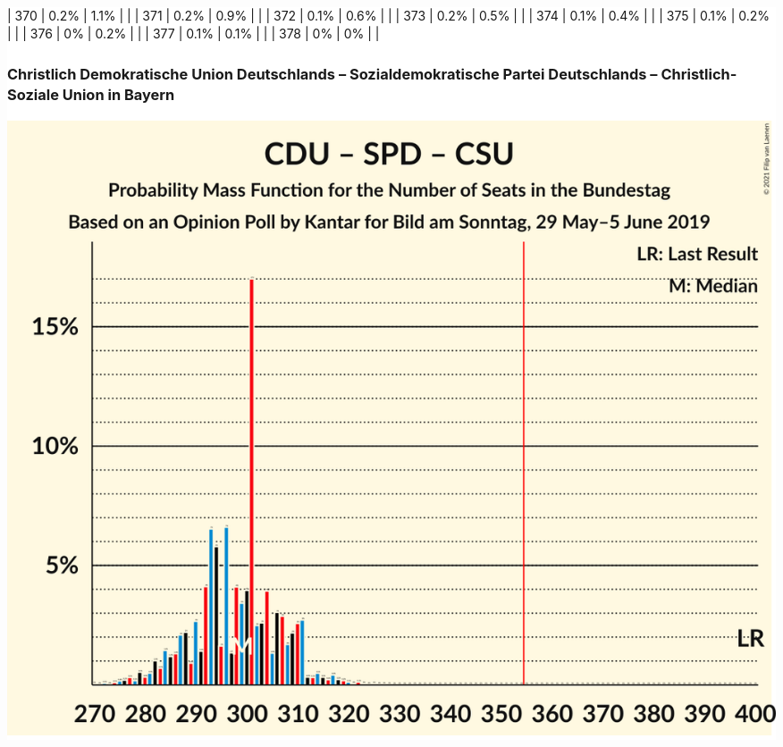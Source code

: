 | 370 | 0.2% | 1.1% |  |
| 371 | 0.2% | 0.9% |  |
| 372 | 0.1% | 0.6% |  |
| 373 | 0.2% | 0.5% |  |
| 374 | 0.1% | 0.4% |  |
| 375 | 0.1% | 0.2% |  |
| 376 | 0% | 0.2% |  |
| 377 | 0.1% | 0.1% |  |
| 378 | 0% | 0% |  |

### Christlich Demokratische Union Deutschlands – Sozialdemokratische Partei Deutschlands – Christlich-Soziale Union in Bayern

![Graph with seats probability mass function not yet produced](2019-06-05-Kantar-coalitions-seats-pmf-cdu–spd–csu.png "Seats Probability Mass Function")
